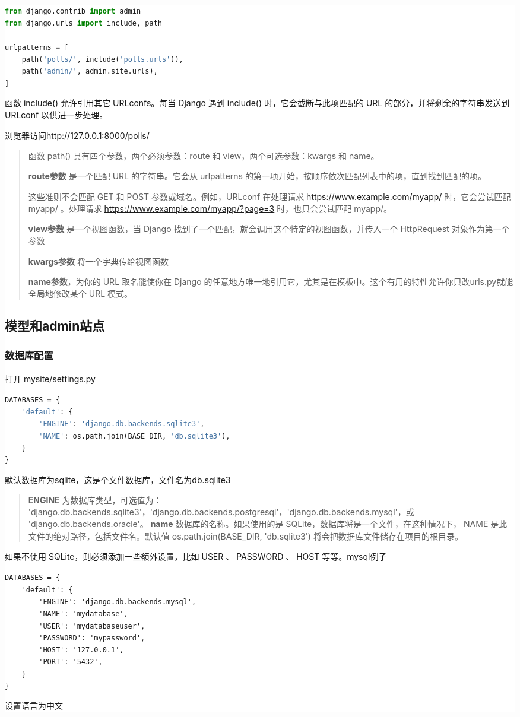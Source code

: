 ```python
from django.contrib import admin
from django.urls import include, path

urlpatterns = [
    path('polls/', include('polls.urls')),
    path('admin/', admin.site.urls),
]
```

函数 include() 允许引用其它 URLconfs。每当 Django 遇到 include() 时，它会截断与此项匹配的 URL 的部分，并将剩余的字符串发送到 URLconf 以供进一步处理。

浏览器访问http://127.0.0.1:8000/polls/

>函数 path() 具有四个参数，两个必须参数：route 和 view，两个可选参数：kwargs 和 name。
>
>**route参数** 是一个匹配 URL 的字符串。它会从 urlpatterns 的第一项开始，按顺序依次匹配列表中的项，直到找到匹配的项。
>
>这些准则不会匹配 GET 和 POST 参数或域名。例如，URLconf 在处理请求 https://www.example.com/myapp/ 时，它会尝试匹配 myapp/ 。处理请求 https://www.example.com/myapp/?page=3 时，也只会尝试匹配 myapp/。
>
>**view参数** 是一个视图函数，当 Django 找到了一个匹配，就会调用这个特定的视图函数，并传入一个 HttpRequest 对象作为第一个参数
>
>**kwargs参数** 将一个字典传给视图函数
>
>**name参数**，为你的 URL 取名能使你在 Django 的任意地方唯一地引用它，尤其是在模板中。这个有用的特性允许你只改urls.py就能全局地修改某个 URL 模式。

## 模型和admin站点

### 数据库配置
打开 mysite/settings.py 

```python
DATABASES = {
    'default': {
        'ENGINE': 'django.db.backends.sqlite3',
        'NAME': os.path.join(BASE_DIR, 'db.sqlite3'),
    }
}
```

默认数据库为sqlite，这是个文件数据库，文件名为db.sqlite3

>**ENGINE** 为数据库类型，可选值为： 'django.db.backends.sqlite3'，'django.db.backends.postgresql'，'django.db.backends.mysql'，或 'django.db.backends.oracle'。
>**name** 数据库的名称。如果使用的是 SQLite，数据库将是一个文件，在这种情况下， NAME 是此文件的绝对路径，包括文件名。默认值 os.path.join(BASE_DIR, 'db.sqlite3') 将会把数据库文件储存在项目的根目录。

如果不使用 SQLite，则必须添加一些额外设置，比如 USER 、 PASSWORD 、 HOST 等等。mysql例子
```
DATABASES = {
    'default': {
        'ENGINE': 'django.db.backends.mysql',
        'NAME': 'mydatabase',
        'USER': 'mydatabaseuser',
        'PASSWORD': 'mypassword',
        'HOST': '127.0.0.1',
        'PORT': '5432',
    }
}
```
设置语言为中文
